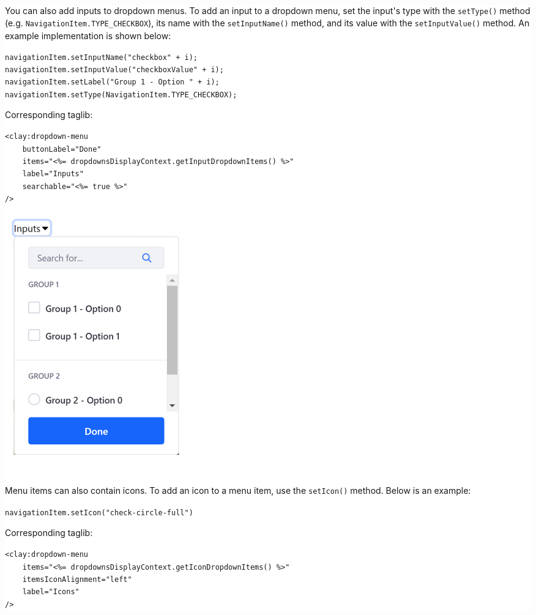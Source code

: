 You can also add inputs to dropdown menus. To add an input to a dropdown menu, 
set the input's type with the `setType()` method 
(e.g. `NavigationItem.TYPE_CHECKBOX`), its name with the `setInputName()` 
method, and its value with the `setInputValue()` method. An example 
implementation is shown below:

    navigationItem.setInputName("checkbox" + i);
    navigationItem.setInputValue("checkboxValue" + i);
    navigationItem.setLabel("Group 1 - Option " + i);
    navigationItem.setType(NavigationItem.TYPE_CHECKBOX);

Corresponding taglib:

    <clay:dropdown-menu
    	buttonLabel="Done"
    	items="<%= dropdownsDisplayContext.getInputDropdownItems() %>"
    	label="Inputs"
    	searchable="<%= true %>"
    />

![Figure 39: Inputs can be included in dropdown menus.](../../images/clay-taglib-dropdown-input.png)

Menu items can also contain icons. To add an icon to a menu item, use the 
`setIcon()` method. Below is an example:

    navigationItem.setIcon("check-circle-full")

Corresponding taglib:

    <clay:dropdown-menu
    	items="<%= dropdownsDisplayContext.getIconDropdownItems() %>"
    	itemsIconAlignment="left"
    	label="Icons"
    />
